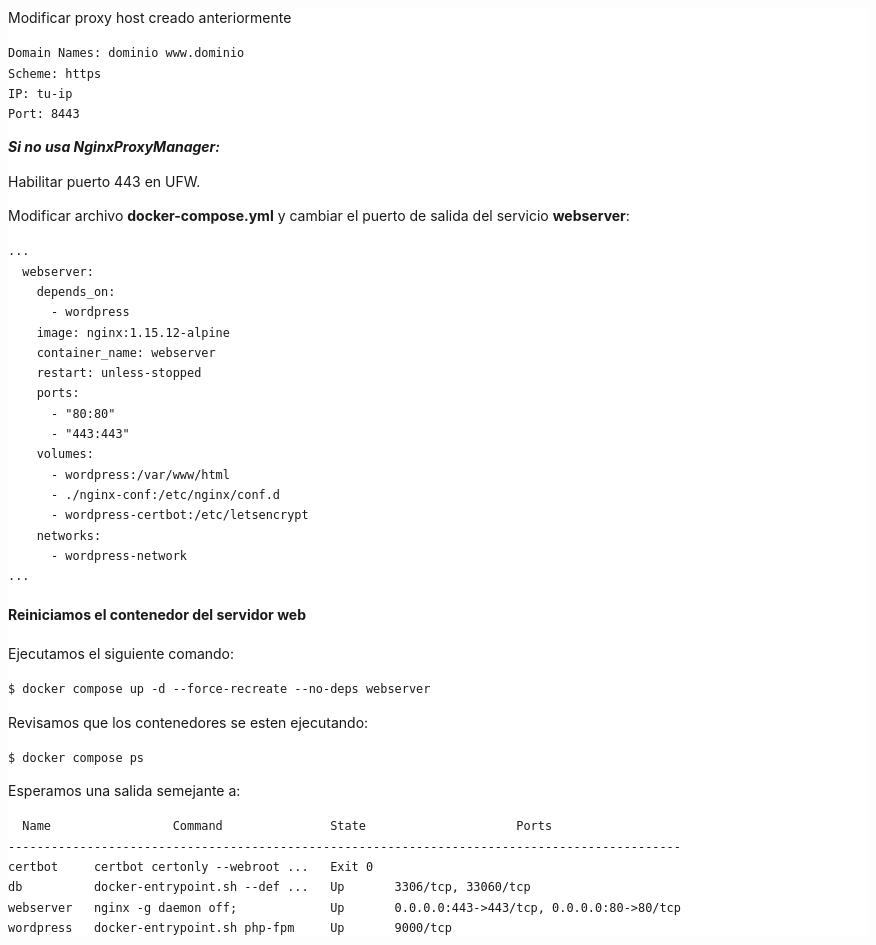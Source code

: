 Modificar proxy host creado anteriormente

~~~
Domain Names: dominio www.dominio
Scheme: https
IP: tu-ip
Port: 8443
~~~

***Si no usa NginxProxyManager:***

Habilitar puerto 443 en UFW.

Modificar archivo **docker-compose.yml** y cambiar el puerto de salida del servicio **webserver**:

~~~
...
  webserver:
    depends_on:
      - wordpress
    image: nginx:1.15.12-alpine
    container_name: webserver
    restart: unless-stopped
    ports:
      - "80:80"
      - "443:443"
    volumes:
      - wordpress:/var/www/html
      - ./nginx-conf:/etc/nginx/conf.d
      - wordpress-certbot:/etc/letsencrypt
    networks:
      - wordpress-network
...
~~~

#### Reiniciamos el contenedor del servidor web

Ejecutamos el siguiente comando:

~~~
$ docker compose up -d --force-recreate --no-deps webserver
~~~

Revisamos que los contenedores se esten ejecutando:

~~~
$ docker compose ps
~~~

Esperamos una salida semejante a:

~~~
  Name                 Command               State                     Ports
----------------------------------------------------------------------------------------------
certbot     certbot certonly --webroot ...   Exit 0
db          docker-entrypoint.sh --def ...   Up       3306/tcp, 33060/tcp
webserver   nginx -g daemon off;             Up       0.0.0.0:443->443/tcp, 0.0.0.0:80->80/tcp
wordpress   docker-entrypoint.sh php-fpm     Up       9000/tcp
~~~
